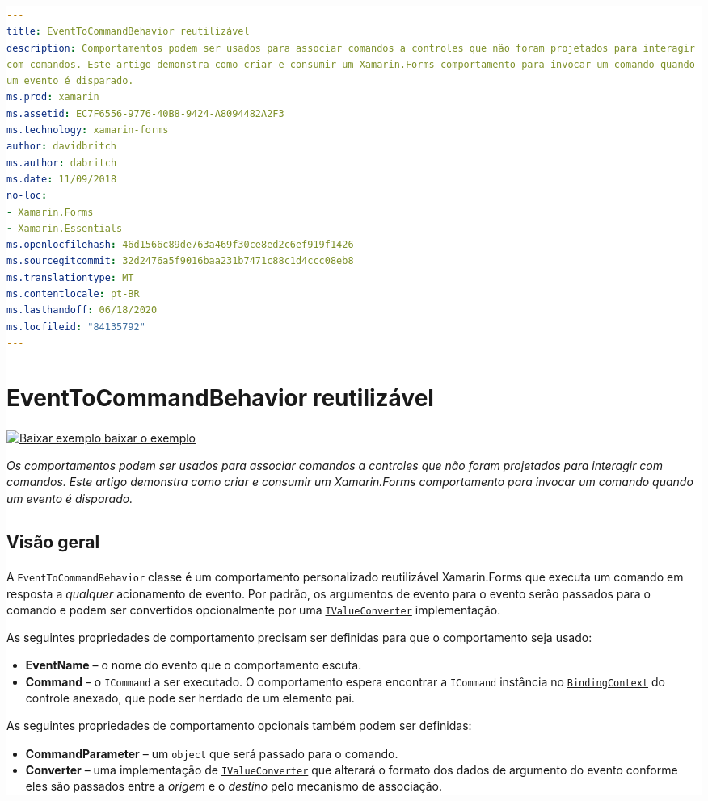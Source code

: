 ```yaml
---
title: EventToCommandBehavior reutilizável
description: Comportamentos podem ser usados para associar comandos a controles que não foram projetados para interagir com comandos. Este artigo demonstra como criar e consumir um Xamarin.Forms comportamento para invocar um comando quando um evento é disparado.
ms.prod: xamarin
ms.assetid: EC7F6556-9776-40B8-9424-A8094482A2F3
ms.technology: xamarin-forms
author: davidbritch
ms.author: dabritch
ms.date: 11/09/2018
no-loc:
- Xamarin.Forms
- Xamarin.Essentials
ms.openlocfilehash: 46d1566c89de763a469f30ce8ed2c6ef919f1426
ms.sourcegitcommit: 32d2476a5f9016baa231b7471c88c1d4ccc08eb8
ms.translationtype: MT
ms.contentlocale: pt-BR
ms.lasthandoff: 06/18/2020
ms.locfileid: "84135792"
---
```

# <a name="reusable-eventtocommandbehavior"></a>EventToCommandBehavior reutilizável

[![Baixar exemplo ](~/media/shared/download.png) baixar o exemplo](https://docs.microsoft.com/samples/xamarin/xamarin-forms-samples/behaviors-eventtocommandbehavior)

_Os comportamentos podem ser usados para associar comandos a controles que não foram projetados para interagir com comandos. Este artigo demonstra como criar e consumir um Xamarin.Forms comportamento para invocar um comando quando um evento é disparado._

## <a name="overview"></a>Visão geral

A `EventToCommandBehavior` classe é um comportamento personalizado reutilizável Xamarin.Forms que executa um comando em resposta a *qualquer* acionamento de evento. Por padrão, os argumentos de evento para o evento serão passados para o comando e podem ser convertidos opcionalmente por uma [`IValueConverter`](xref:Xamarin.Forms.IValueConverter) implementação.

As seguintes propriedades de comportamento precisam ser definidas para que o comportamento seja usado:

- **EventName** – o nome do evento que o comportamento escuta.
- **Command** – o `ICommand` a ser executado. O comportamento espera encontrar a `ICommand` instância no [`BindingContext`](xref:Xamarin.Forms.BindableObject.BindingContext) do controle anexado, que pode ser herdado de um elemento pai.

As seguintes propriedades de comportamento opcionais também podem ser definidas:

- **CommandParameter** – um `object` que será passado para o comando.
- **Converter** – uma implementação de [`IValueConverter`](xref:Xamarin.Forms.IValueConverter) que alterará o formato dos dados de argumento do evento conforme eles são passados entre a *origem* e o *destino* pelo mecanismo de associação.
